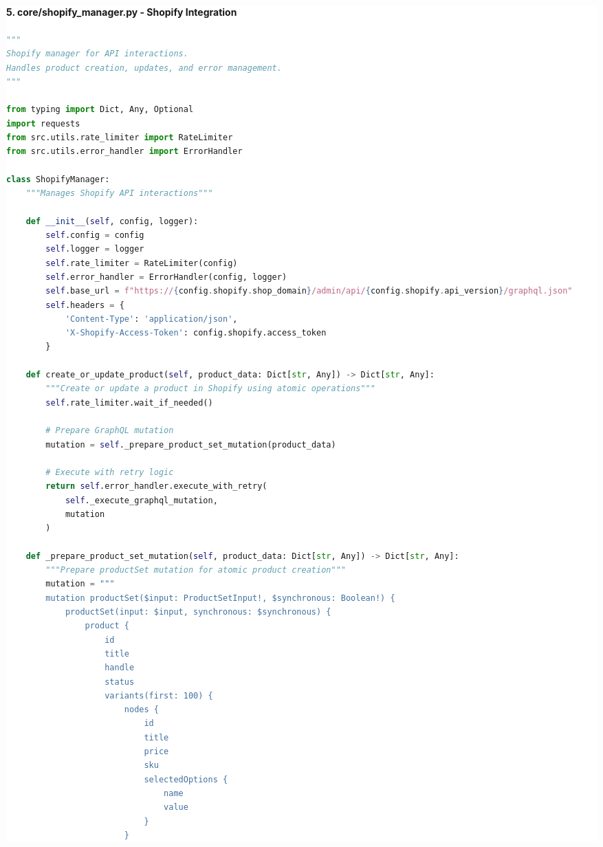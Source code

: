 ```python
```

#### **5. core/shopify_manager.py - Shopify Integration**
```python
"""
Shopify manager for API interactions.
Handles product creation, updates, and error management.
"""

from typing import Dict, Any, Optional
import requests
from src.utils.rate_limiter import RateLimiter
from src.utils.error_handler import ErrorHandler

class ShopifyManager:
    """Manages Shopify API interactions"""
    
    def __init__(self, config, logger):
        self.config = config
        self.logger = logger
        self.rate_limiter = RateLimiter(config)
        self.error_handler = ErrorHandler(config, logger)
        self.base_url = f"https://{config.shopify.shop_domain}/admin/api/{config.shopify.api_version}/graphql.json"
        self.headers = {
            'Content-Type': 'application/json',
            'X-Shopify-Access-Token': config.shopify.access_token
        }
    
    def create_or_update_product(self, product_data: Dict[str, Any]) -> Dict[str, Any]:
        """Create or update a product in Shopify using atomic operations"""
        self.rate_limiter.wait_if_needed()
        
        # Prepare GraphQL mutation
        mutation = self._prepare_product_set_mutation(product_data)
        
        # Execute with retry logic
        return self.error_handler.execute_with_retry(
            self._execute_graphql_mutation,
            mutation
        )
    
    def _prepare_product_set_mutation(self, product_data: Dict[str, Any]) -> Dict[str, Any]:
        """Prepare productSet mutation for atomic product creation"""
        mutation = """
        mutation productSet($input: ProductSetInput!, $synchronous: Boolean!) {
            productSet(input: $input, synchronous: $synchronous) {
                product {
                    id
                    title
                    handle
                    status
                    variants(first: 100) {
                        nodes {
                            id
                            title
                            price
                            sku
                            selectedOptions {
                                name
                                value
                            }
                        }
```